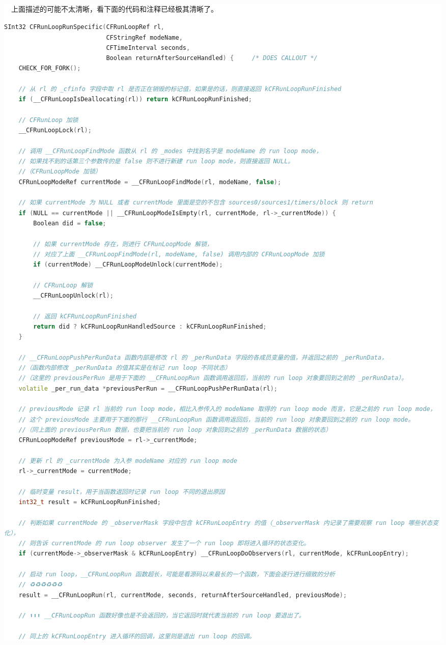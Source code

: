 &emsp;上面描述的可能不太清晰，看下面的代码和注释已经极其清晰了。
```c++
SInt32 CFRunLoopRunSpecific(CFRunLoopRef rl,
                            CFStringRef modeName,
                            CFTimeInterval seconds,
                            Boolean returnAfterSourceHandled) {     /* DOES CALLOUT */
    CHECK_FOR_FORK();
    
    // 从 rl 的 _cfinfo 字段中取 rl 是否正在销毁的标记值，如果是的话，则直接返回 kCFRunLoopRunFinished
    if (__CFRunLoopIsDeallocating(rl)) return kCFRunLoopRunFinished;
    
    // CFRunLoop 加锁
    __CFRunLoopLock(rl);
    
    // 调用 __CFRunLoopFindMode 函数从 rl 的 _modes 中找到名字是 modeName 的 run loop mode，
    // 如果找不到的话第三个参数传的是 false 则不进行新建 run loop mode，则直接返回 NULL。 
    //（CFRunLoopMode 加锁）
    CFRunLoopModeRef currentMode = __CFRunLoopFindMode(rl, modeName, false);
    
    // 如果 currentMode 为 NULL 或者 currentMode 里面是空的不包含 sources0/sources1/timers/block 则 return 
    if (NULL == currentMode || __CFRunLoopModeIsEmpty(rl, currentMode, rl->_currentMode)) {
        Boolean did = false;
        
        // 如果 currentMode 存在，则进行 CFRunLoopMode 解锁，
        // 对应了上面 __CFRunLoopFindMode(rl, modeName, false) 调用内部的 CFRunLoopMode 加锁 
        if (currentMode) __CFRunLoopModeUnlock(currentMode);
        
        // CFRunLoop 解锁
        __CFRunLoopUnlock(rl);
        
        // 返回 kCFRunLoopRunFinished
        return did ? kCFRunLoopRunHandledSource : kCFRunLoopRunFinished;
    }
    
    // __CFRunLoopPushPerRunData 函数内部是修改 rl 的 _perRunData 字段的各成员变量的值，并返回之前的 _perRunData，
    //（函数内部修改 _perRunData 的值其实是在标记 run loop 不同状态）
    //（这里的 previousPerRun 是用于下面的 __CFRunLoopRun 函数调用返回后，当前的 run loop 对象要回到之前的 _perRunData）。
    volatile _per_run_data *previousPerRun = __CFRunLoopPushPerRunData(rl);
    
    // previousMode 记录 rl 当前的 run loop mode，相比入参传入的 modeName 取得的 run loop mode 而言，它是之前的 run loop mode，
    // 这个 previousMode 主要用于下面的那行 __CFRunLoopRun 函数调用返回后，当前的 run loop 对象要回到之前的 run loop mode。
    //（同上面的 previousPerRun 数据，也要把当前的 run loop 对象回到之前的 _perRunData 数据的状态）
    CFRunLoopModeRef previousMode = rl->_currentMode;
    
    // 更新 rl 的 _currentMode 为入参 modeName 对应的 run loop mode 
    rl->_currentMode = currentMode;
    
    // 临时变量 result，用于当函数返回时记录 run loop 不同的退出原因
    int32_t result = kCFRunLoopRunFinished;
    
    // 判断如果 currentMode 的 _observerMask 字段中包含 kCFRunLoopEntry 的值（_observerMask 内记录了需要观察 run loop 哪些状态变化），
    // 则告诉 currentMode 的 run loop observer 发生了一个 run loop 即将进入循环的状态变化。 
    if (currentMode->_observerMask & kCFRunLoopEntry) __CFRunLoopDoObservers(rl, currentMode, kCFRunLoopEntry);
    
    // 启动 run loop，__CFRunLoopRun 函数超长，可能是看源码以来最长的一个函数，下面会逐行进行细致的分析
    // ♻️♻️♻️♻️♻️♻️
    result = __CFRunLoopRun(rl, currentMode, seconds, returnAfterSourceHandled, previousMode);
    
    // ⬆️⬆️⬆️ __CFRunLoopRun 函数好像也是不会返回的，当它返回时就代表当前的 run loop 要退出了。 
    
    // 同上的 kCFRunLoopEntry 进入循环的回调，这里则是退出 run loop 的回调。
```